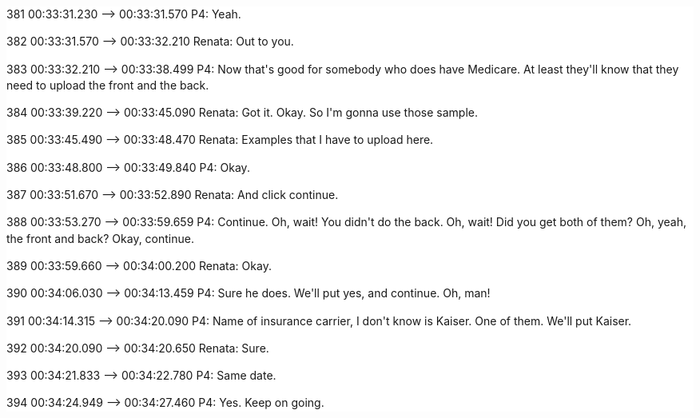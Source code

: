 381
00:33:31.230 --> 00:33:31.570
P4: Yeah.

382
00:33:31.570 --> 00:33:32.210
Renata: Out to you.

383
00:33:32.210 --> 00:33:38.499
P4: Now that's good for somebody who does have Medicare. At least they'll know that they need to upload the front and the back.

384
00:33:39.220 --> 00:33:45.090
Renata: Got it. Okay. So I'm gonna use those sample.

385
00:33:45.490 --> 00:33:48.470
Renata: Examples that I have to upload here.

386
00:33:48.800 --> 00:33:49.840
P4: Okay.

387
00:33:51.670 --> 00:33:52.890
Renata: And click continue.

388
00:33:53.270 --> 00:33:59.659
P4: Continue. Oh, wait! You didn't do the back. Oh, wait! Did you get both of them? Oh, yeah, the front and back? Okay, continue.

389
00:33:59.660 --> 00:34:00.200
Renata: Okay.

390
00:34:06.030 --> 00:34:13.459
P4: Sure he does. We'll put yes, and continue. Oh, man!

391
00:34:14.315 --> 00:34:20.090
P4: Name of insurance carrier, I don't know is Kaiser. One of them. We'll put Kaiser.

392
00:34:20.090 --> 00:34:20.650
Renata: Sure.

393
00:34:21.833 --> 00:34:22.780
P4: Same date.

394
00:34:24.949 --> 00:34:27.460
P4: Yes. Keep on going.
